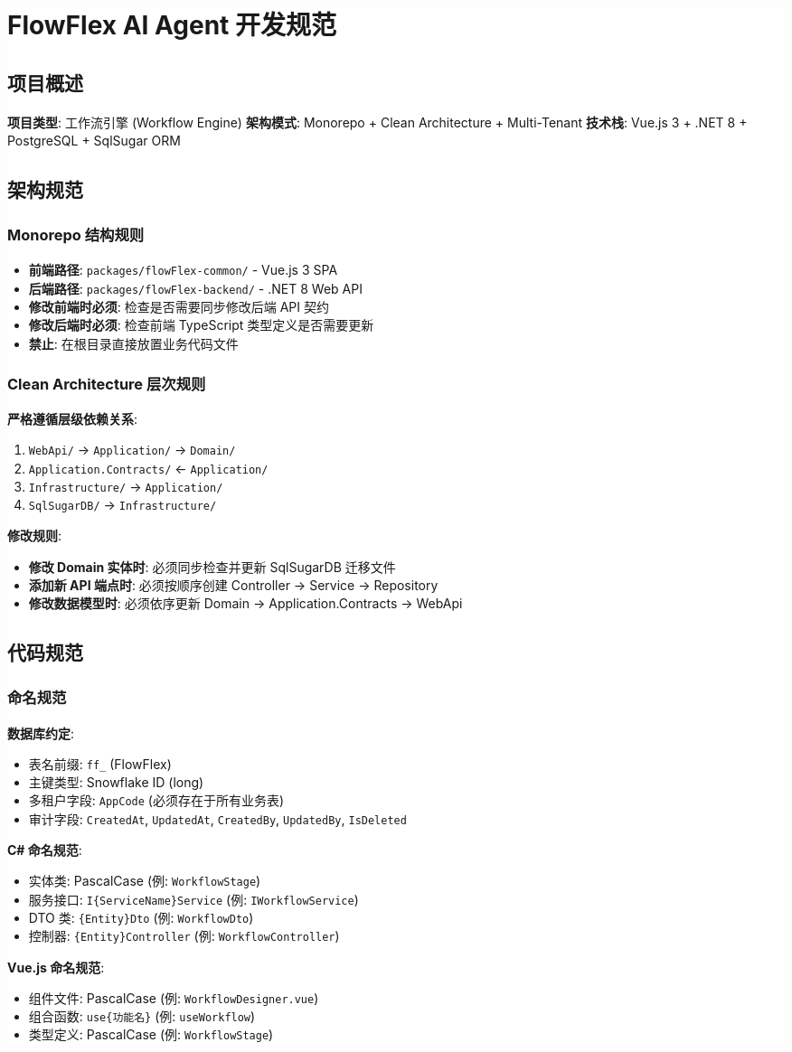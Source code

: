 # FlowFlex AI Agent 开发规范

## 项目概述

**项目类型**: 工作流引擎 (Workflow Engine)
**架构模式**: Monorepo + Clean Architecture + Multi-Tenant
**技术栈**: Vue.js 3 + .NET 8 + PostgreSQL + SqlSugar ORM

## 架构规范

### Monorepo 结构规则

- **前端路径**: `packages/flowFlex-common/` - Vue.js 3 SPA
- **后端路径**: `packages/flowFlex-backend/` - .NET 8 Web API
- **修改前端时必须**: 检查是否需要同步修改后端 API 契约
- **修改后端时必须**: 检查前端 TypeScript 类型定义是否需要更新
- **禁止**: 在根目录直接放置业务代码文件

### Clean Architecture 层次规则

**严格遵循层级依赖关系**:
1. `WebApi/` → `Application/` → `Domain/`
2. `Application.Contracts/` ← `Application/`
3. `Infrastructure/` → `Application/`
4. `SqlSugarDB/` → `Infrastructure/`

**修改规则**:
- **修改 Domain 实体时**: 必须同步检查并更新 SqlSugarDB 迁移文件
- **添加新 API 端点时**: 必须按顺序创建 Controller → Service → Repository
- **修改数据模型时**: 必须依序更新 Domain → Application.Contracts → WebApi

## 代码规范

### 命名规范

**数据库约定**:
- 表名前缀: `ff_` (FlowFlex)
- 主键类型: Snowflake ID (long)
- 多租户字段: `AppCode` (必须存在于所有业务表)
- 审计字段: `CreatedAt`, `UpdatedAt`, `CreatedBy`, `UpdatedBy`, `IsDeleted`

**C# 命名规范**:
- 实体类: PascalCase (例: `WorkflowStage`)
- 服务接口: `I{ServiceName}Service` (例: `IWorkflowService`)
- DTO 类: `{Entity}Dto` (例: `WorkflowDto`)
- 控制器: `{Entity}Controller` (例: `WorkflowController`)

**Vue.js 命名规范**:
- 组件文件: PascalCase (例: `WorkflowDesigner.vue`)
- 组合函数: `use{功能名}` (例: `useWorkflow`)
- 类型定义: PascalCase (例: `WorkflowStage`)
